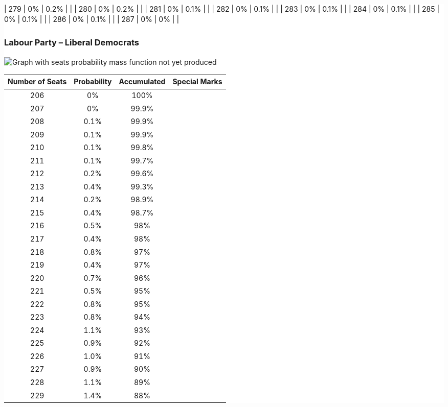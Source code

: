 | 279 | 0% | 0.2% |  |
| 280 | 0% | 0.2% |  |
| 281 | 0% | 0.1% |  |
| 282 | 0% | 0.1% |  |
| 283 | 0% | 0.1% |  |
| 284 | 0% | 0.1% |  |
| 285 | 0% | 0.1% |  |
| 286 | 0% | 0.1% |  |
| 287 | 0% | 0% |  |

### Labour Party – Liberal Democrats

![Graph with seats probability mass function not yet produced](2019-12-03-YouGov-coalitions-seats-pmf-lab–libdem.png "Seats Probability Mass Function")

| Number of Seats | Probability | Accumulated | Special Marks |
|:---------------:|:-----------:|:-----------:|:-------------:|
| 206 | 0% | 100% |  |
| 207 | 0% | 99.9% |  |
| 208 | 0.1% | 99.9% |  |
| 209 | 0.1% | 99.9% |  |
| 210 | 0.1% | 99.8% |  |
| 211 | 0.1% | 99.7% |  |
| 212 | 0.2% | 99.6% |  |
| 213 | 0.4% | 99.3% |  |
| 214 | 0.2% | 98.9% |  |
| 215 | 0.4% | 98.7% |  |
| 216 | 0.5% | 98% |  |
| 217 | 0.4% | 98% |  |
| 218 | 0.8% | 97% |  |
| 219 | 0.4% | 97% |  |
| 220 | 0.7% | 96% |  |
| 221 | 0.5% | 95% |  |
| 222 | 0.8% | 95% |  |
| 223 | 0.8% | 94% |  |
| 224 | 1.1% | 93% |  |
| 225 | 0.9% | 92% |  |
| 226 | 1.0% | 91% |  |
| 227 | 0.9% | 90% |  |
| 228 | 1.1% | 89% |  |
| 229 | 1.4% | 88% |  |